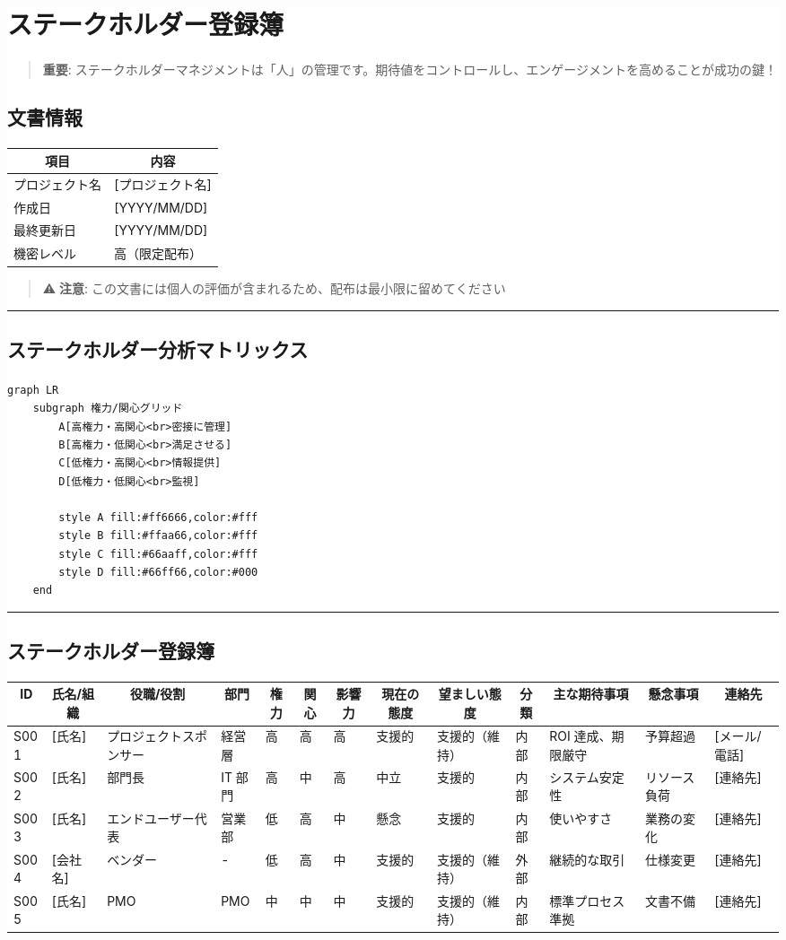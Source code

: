 # ステークホルダー登録簿

> **重要**: ステークホルダーマネジメントは「人」の管理です。期待値をコントロールし、エンゲージメントを高めることが成功の鍵！

## 文書情報

| 項目           | 内容             |
| -------------- | ---------------- |
| プロジェクト名 | [プロジェクト名] |
| 作成日         | [YYYY/MM/DD]     |
| 最終更新日     | [YYYY/MM/DD]     |
| 機密レベル     | 高（限定配布）   |

> ⚠️ **注意**: この文書には個人の評価が含まれるため、配布は最小限に留めてください

---

## ステークホルダー分析マトリックス

```mermaid
graph LR
    subgraph 権力/関心グリッド
        A[高権力・高関心<br>密接に管理]
        B[高権力・低関心<br>満足させる]
        C[低権力・高関心<br>情報提供]
        D[低権力・低関心<br>監視]

        style A fill:#ff6666,color:#fff
        style B fill:#ffaa66,color:#fff
        style C fill:#66aaff,color:#fff
        style D fill:#66ff66,color:#000
    end
```

---

## ステークホルダー登録簿

| ID   | 氏名/組織 | 役職/役割              | 部門    | 権力 | 関心 | 影響力 | 現在の態度 | 望ましい態度   | 分類 | 主な期待事項       | 懸念事項     | 連絡先        |
| ---- | --------- | ---------------------- | ------- | ---- | ---- | ------ | ---------- | -------------- | ---- | ------------------ | ------------ | ------------- |
| S001 | [氏名]    | プロジェクトスポンサー | 経営層  | 高   | 高   | 高     | 支援的     | 支援的（維持） | 内部 | ROI 達成、期限厳守 | 予算超過     | [メール/電話] |
| S002 | [氏名]    | 部門長                 | IT 部門 | 高   | 中   | 高     | 中立       | 支援的         | 内部 | システム安定性     | リソース負荷 | [連絡先]      |
| S003 | [氏名]    | エンドユーザー代表     | 営業部  | 低   | 高   | 中     | 懸念       | 支援的         | 内部 | 使いやすさ         | 業務の変化   | [連絡先]      |
| S004 | [会社名]  | ベンダー               | -       | 低   | 高   | 中     | 支援的     | 支援的（維持） | 外部 | 継続的な取引       | 仕様変更     | [連絡先]      |
| S005 | [氏名]    | PMO                    | PMO     | 中   | 中   | 中     | 支援的     | 支援的（維持） | 内部 | 標準プロセス準拠   | 文書不備     | [連絡先]      |
